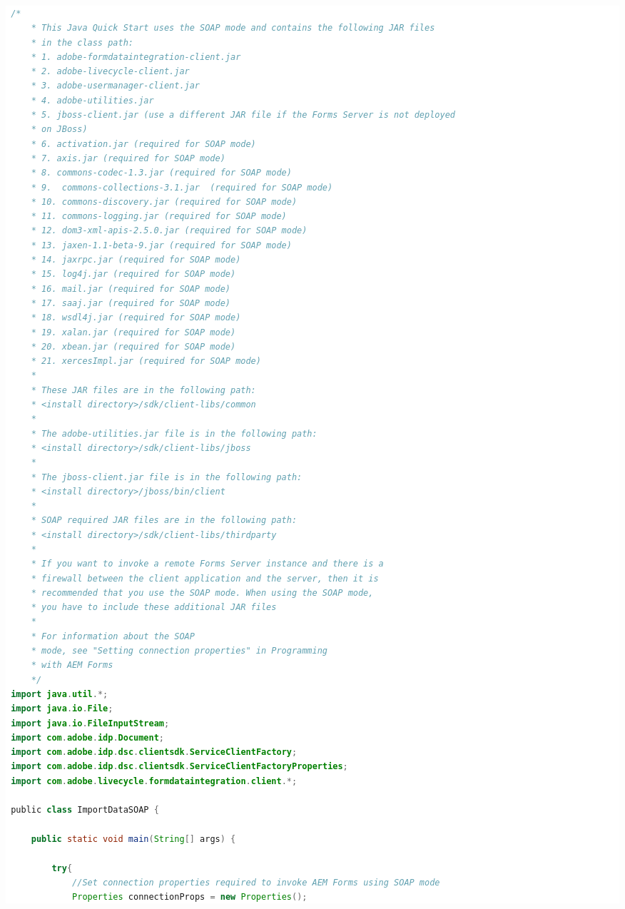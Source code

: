 ```java
 /*
     * This Java Quick Start uses the SOAP mode and contains the following JAR files
     * in the class path:
     * 1. adobe-formdataintegration-client.jar
     * 2. adobe-livecycle-client.jar
     * 3. adobe-usermanager-client.jar
     * 4. adobe-utilities.jar
     * 5. jboss-client.jar (use a different JAR file if the Forms Server is not deployed
     * on JBoss)
     * 6. activation.jar (required for SOAP mode)
     * 7. axis.jar (required for SOAP mode)
     * 8. commons-codec-1.3.jar (required for SOAP mode)
     * 9.  commons-collections-3.1.jar  (required for SOAP mode)
     * 10. commons-discovery.jar (required for SOAP mode)
     * 11. commons-logging.jar (required for SOAP mode)
     * 12. dom3-xml-apis-2.5.0.jar (required for SOAP mode)
     * 13. jaxen-1.1-beta-9.jar (required for SOAP mode)
     * 14. jaxrpc.jar (required for SOAP mode)
     * 15. log4j.jar (required for SOAP mode)
     * 16. mail.jar (required for SOAP mode)
     * 17. saaj.jar (required for SOAP mode)
     * 18. wsdl4j.jar (required for SOAP mode)
     * 19. xalan.jar (required for SOAP mode)
     * 20. xbean.jar (required for SOAP mode)
     * 21. xercesImpl.jar (required for SOAP mode)
     *
     * These JAR files are in the following path:
     * <install directory>/sdk/client-libs/common
     *
     * The adobe-utilities.jar file is in the following path:
     * <install directory>/sdk/client-libs/jboss
     *
     * The jboss-client.jar file is in the following path:
     * <install directory>/jboss/bin/client
     *
     * SOAP required JAR files are in the following path:
     * <install directory>/sdk/client-libs/thirdparty
     *
     * If you want to invoke a remote Forms Server instance and there is a
     * firewall between the client application and the server, then it is
     * recommended that you use the SOAP mode. When using the SOAP mode,
     * you have to include these additional JAR files
     *
     * For information about the SOAP
     * mode, see "Setting connection properties" in Programming
     * with AEM Forms
     */
 import java.util.*;
 import java.io.File;
 import java.io.FileInputStream;
 import com.adobe.idp.Document;
 import com.adobe.idp.dsc.clientsdk.ServiceClientFactory;
 import com.adobe.idp.dsc.clientsdk.ServiceClientFactoryProperties;
 import com.adobe.livecycle.formdataintegration.client.*;
 
 public class ImportDataSOAP {
 
     public static void main(String[] args) {
 
         try{
             //Set connection properties required to invoke AEM Forms using SOAP mode
             Properties connectionProps = new Properties();
```